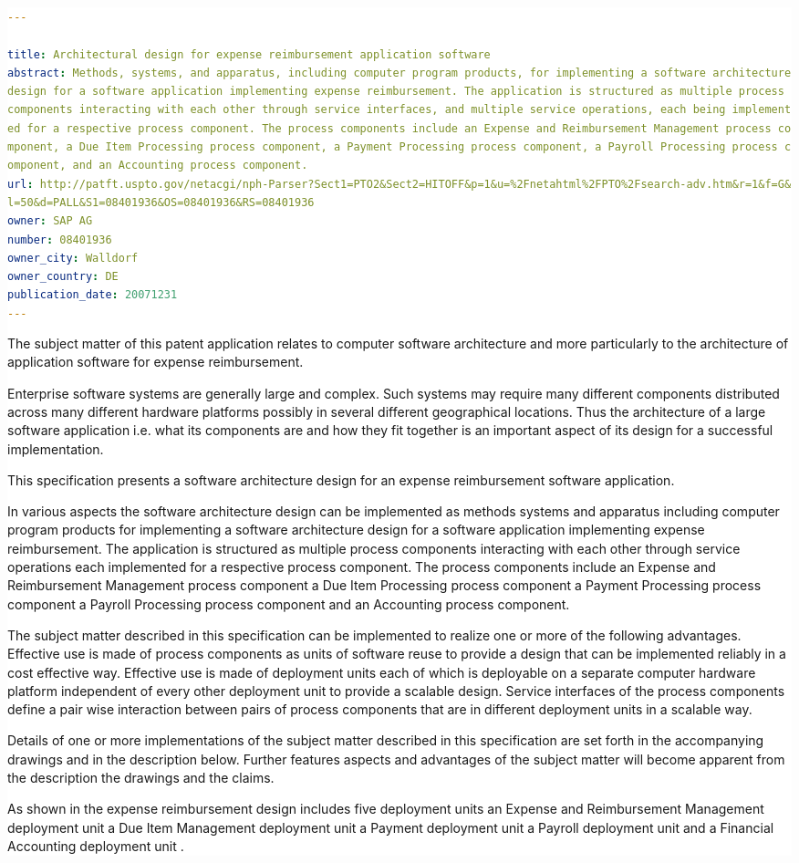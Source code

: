 ```yaml
---

title: Architectural design for expense reimbursement application software
abstract: Methods, systems, and apparatus, including computer program products, for implementing a software architecture design for a software application implementing expense reimbursement. The application is structured as multiple process components interacting with each other through service interfaces, and multiple service operations, each being implemented for a respective process component. The process components include an Expense and Reimbursement Management process component, a Due Item Processing process component, a Payment Processing process component, a Payroll Processing process component, and an Accounting process component.
url: http://patft.uspto.gov/netacgi/nph-Parser?Sect1=PTO2&Sect2=HITOFF&p=1&u=%2Fnetahtml%2FPTO%2Fsearch-adv.htm&r=1&f=G&l=50&d=PALL&S1=08401936&OS=08401936&RS=08401936
owner: SAP AG
number: 08401936
owner_city: Walldorf
owner_country: DE
publication_date: 20071231
---
```

The subject matter of this patent application relates to computer software architecture and more particularly to the architecture of application software for expense reimbursement.

Enterprise software systems are generally large and complex. Such systems may require many different components distributed across many different hardware platforms possibly in several different geographical locations. Thus the architecture of a large software application i.e. what its components are and how they fit together is an important aspect of its design for a successful implementation.

This specification presents a software architecture design for an expense reimbursement software application.

In various aspects the software architecture design can be implemented as methods systems and apparatus including computer program products for implementing a software architecture design for a software application implementing expense reimbursement. The application is structured as multiple process components interacting with each other through service operations each implemented for a respective process component. The process components include an Expense and Reimbursement Management process component a Due Item Processing process component a Payment Processing process component a Payroll Processing process component and an Accounting process component.

The subject matter described in this specification can be implemented to realize one or more of the following advantages. Effective use is made of process components as units of software reuse to provide a design that can be implemented reliably in a cost effective way. Effective use is made of deployment units each of which is deployable on a separate computer hardware platform independent of every other deployment unit to provide a scalable design. Service interfaces of the process components define a pair wise interaction between pairs of process components that are in different deployment units in a scalable way.

Details of one or more implementations of the subject matter described in this specification are set forth in the accompanying drawings and in the description below. Further features aspects and advantages of the subject matter will become apparent from the description the drawings and the claims.

As shown in the expense reimbursement design includes five deployment units an Expense and Reimbursement Management deployment unit a Due Item Management deployment unit a Payment deployment unit a Payroll deployment unit and a Financial Accounting deployment unit .
